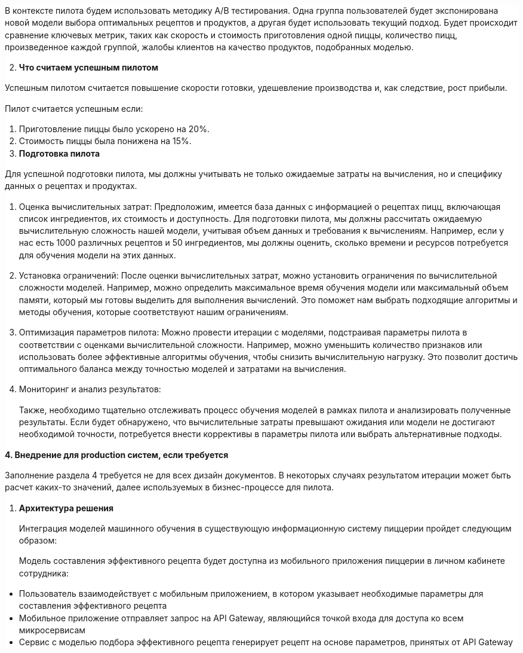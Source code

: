В контексте пилота будем использовать методику A/B тестирования. Одна группа пользователей будет экспонирована новой модели выбора оптимальных рецептов и продуктов, а другая будет использовать текущий подход. Будет происходит сравнение ключевых метрик, таких как скорость и стоимость приготовления одной пиццы, количество пицц, произведенное каждой группой, жалобы клиентов на качество продуктов, подобранных моделью.  

2. **Что считаем успешным пилотом** 

Успешным пилотом считается повышение скорости готовки, удешевление производства и, как следствие, рост прибыли. 

Пилот считается успешным если: 


1. Приготовление пиццы было ускорено на 20%. 
1. Стоимость пиццы была понижена на 15%.  
3. **Подготовка пилота** 

Для успешной подготовки пилота, мы должны учитывать не только ожидаемые затраты на вычисления, но и специфику данных о рецептах и продуктах. 

1. Оценка вычислительных затрат: Предположим, имеется база данных с информацией о рецептах пицц, включающая список ингредиентов, их стоимость и доступность. Для подготовки пилота, мы должны рассчитать ожидаемую вычислительную сложность нашей модели, учитывая объем данных и требования к вычислениям. Например, если у нас есть 1000 различных рецептов и 50 ингредиентов, мы должны оценить, сколько времени и ресурсов потребуется для обучения модели на этих данных. 
1. Установка ограничений: После оценки вычислительных затрат, можно установить ограничения по вычислительной сложности моделей. Например, можно определить максимальное время обучения модели или максимальный объем памяти, который мы готовы выделить для выполнения вычислений. Это поможет нам выбрать подходящие алгоритмы и методы обучения, которые соответствуют нашим ограничениям. 
1. Оптимизация параметров пилота: Можно провести итерации с моделями, подстраивая параметры пилота в соответствии с оценками вычислительной сложности. Например, можно уменьшить количество признаков или использовать более эффективные алгоритмы обучения, чтобы снизить вычислительную нагрузку. Это позволит достичь оптимального баланса между точностью моделей и затратами на вычисления. 
1. Мониторинг и анализ результатов: 

   Также, необходимо тщательно отслеживать процесс обучения моделей в рамках пилота и анализировать полученные результаты. Если будет обнаружено, что вычислительные затраты превышают ожидания или модели не достигают необходимой точности, потребуется внести коррективы в параметры пилота или выбрать альтернативные подходы. 

**4. Внедрение для production систем, если требуется** 

Заполнение раздела 4 требуется не для всех дизайн документов. В некоторых случаях результатом итерации может быть расчет каких-то значений, далее используемых в бизнес-процессе для пилота. 

1. **Архитектура решения** 

   Интеграция моделей машинного обучения в существующую информационную систему пиццерии пройдет следующим образом: 

   Модель составления эффективного рецепта будет доступна из мобильного приложения пиццерии в личном кабинете сотрудника: 

- Пользователь взаимодействует с мобильным приложением, в котором указывает необходимые параметры для составления эффективного рецепта 
- Мобильное приложение отправляет запрос на API Gateway, являющийся точкой входа для доступа ко всем микросервисам 
- Сервис с моделью подбора эффективного рецепта генерирует рецепт на основе параметров, принятых от API Gateway 
